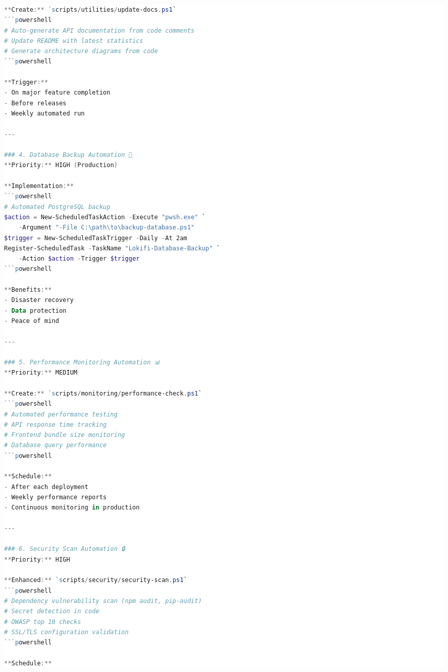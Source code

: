 ```powershell
**Create:** `scripts/utilities/update-docs.ps1`
```powershell
# Auto-generate API documentation from code comments
# Update README with latest statistics
# Generate architecture diagrams from code
```powershell

**Trigger:**
- On major feature completion
- Before releases
- Weekly automated run

---

### 4. Database Backup Automation 💾
**Priority:** HIGH (Production)

**Implementation:**
```powershell
# Automated PostgreSQL backup
$action = New-ScheduledTaskAction -Execute "pwsh.exe" `
    -Argument "-File C:\path\to\backup-database.ps1"
$trigger = New-ScheduledTaskTrigger -Daily -At 2am
Register-ScheduledTask -TaskName "Lokifi-Database-Backup" `
    -Action $action -Trigger $trigger
```powershell

**Benefits:**
- Disaster recovery
- Data protection
- Peace of mind

---

### 5. Performance Monitoring Automation 📊
**Priority:** MEDIUM

**Create:** `scripts/monitoring/performance-check.ps1`
```powershell
# Automated performance testing
# API response time tracking
# Frontend bundle size monitoring
# Database query performance
```powershell

**Schedule:**
- After each deployment
- Weekly performance reports
- Continuous monitoring in production

---

### 6. Security Scan Automation 🔒
**Priority:** HIGH

**Enhanced:** `scripts/security/security-scan.ps1`
```powershell
# Dependency vulnerability scan (npm audit, pip-audit)
# Secret detection in code
# OWASP top 10 checks
# SSL/TLS configuration validation
```powershell

**Schedule:**
```